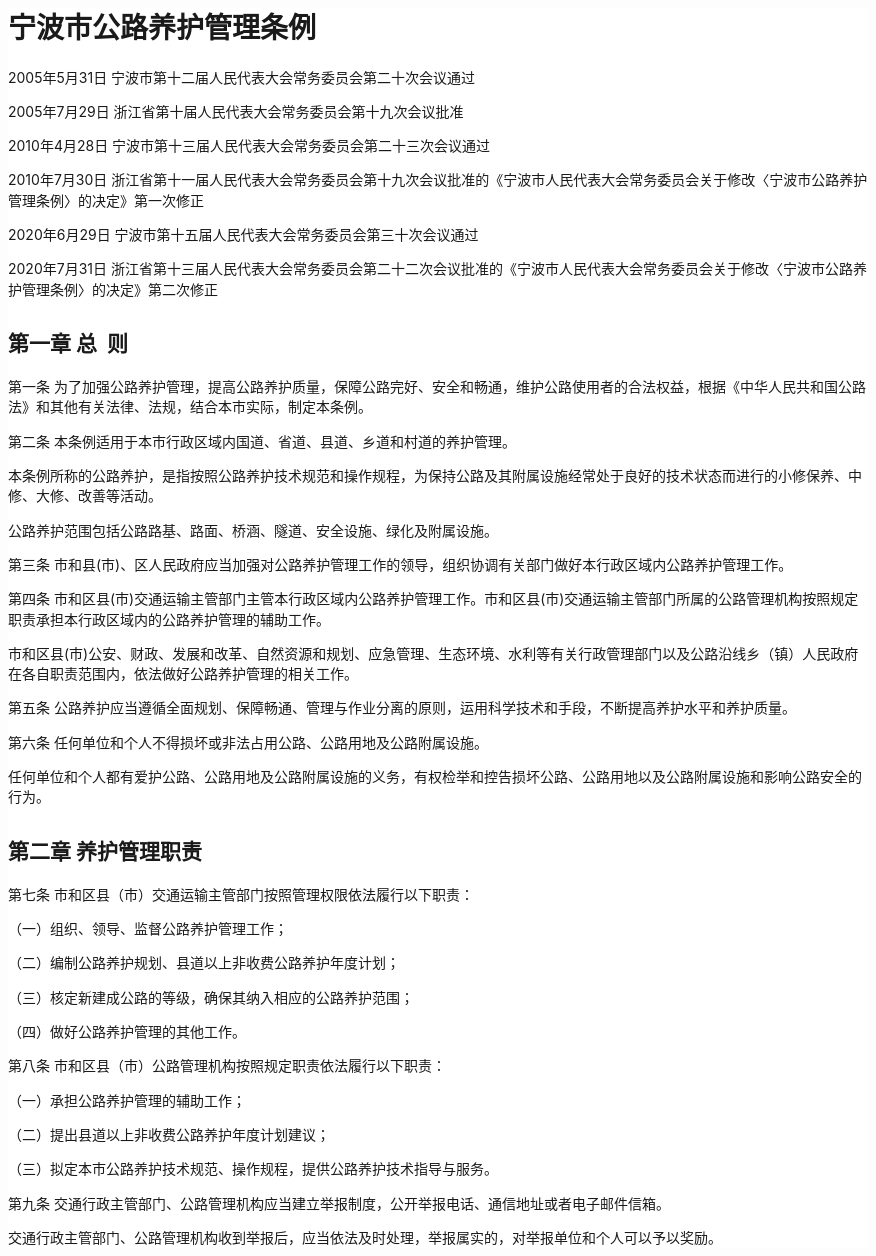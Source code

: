 # 宁波市公路养护管理条例

2005年5月31日 宁波市第十二届人民代表大会常务委员会第二十次会议通过 

2005年7月29日 浙江省第十届人民代表大会常务委员会第十九次会议批准

2010年4月28日 宁波市第十三届人民代表大会常务委员会第二十三次会议通过

2010年7月30日 浙江省第十一届人民代表大会常务委员会第十九次会议批准的《宁波市人民代表大会常务委员会关于修改〈宁波市公路养护管理条例〉的决定》第一次修正

2020年6月29日 宁波市第十五届人民代表大会常务委员会第三十次会议通过

2020年7月31日 浙江省第十三届人民代表大会常务委员会第二十二次会议批准的《宁波市人民代表大会常务委员会关于修改〈宁波市公路养护管理条例〉的决定》第二次修正



## 第一章  总  则

第一条 为了加强公路养护管理，提高公路养护质量，保障公路完好、安全和畅通，维护公路使用者的合法权益，根据《中华人民共和国公路法》和其他有关法律、法规，结合本市实际，制定本条例。

第二条 本条例适用于本市行政区域内国道、省道、县道、乡道和村道的养护管理。

本条例所称的公路养护，是指按照公路养护技术规范和操作规程，为保持公路及其附属设施经常处于良好的技术状态而进行的小修保养、中修、大修、改善等活动。

公路养护范围包括公路路基、路面、桥涵、隧道、安全设施、绿化及附属设施。

第三条 市和县(市)、区人民政府应当加强对公路养护管理工作的领导，组织协调有关部门做好本行政区域内公路养护管理工作。

第四条 市和区县(市)交通运输主管部门主管本行政区域内公路养护管理工作。市和区县(市)交通运输主管部门所属的公路管理机构按照规定职责承担本行政区域内的公路养护管理的辅助工作。

市和区县(市)公安、财政、发展和改革、自然资源和规划、应急管理、生态环境、水利等有关行政管理部门以及公路沿线乡（镇）人民政府在各自职责范围内，依法做好公路养护管理的相关工作。

第五条 公路养护应当遵循全面规划、保障畅通、管理与作业分离的原则，运用科学技术和手段，不断提高养护水平和养护质量。

第六条 任何单位和个人不得损坏或非法占用公路、公路用地及公路附属设施。

任何单位和个人都有爱护公路、公路用地及公路附属设施的义务，有权检举和控告损坏公路、公路用地以及公路附属设施和影响公路安全的行为。

## 第二章  养护管理职责

第七条 市和区县（市）交通运输主管部门按照管理权限依法履行以下职责：

（一）组织、领导、监督公路养护管理工作；

（二）编制公路养护规划、县道以上非收费公路养护年度计划；

（三）核定新建成公路的等级，确保其纳入相应的公路养护范围；

（四）做好公路养护管理的其他工作。

第八条 市和区县（市）公路管理机构按照规定职责依法履行以下职责：

（一）承担公路养护管理的辅助工作；

（二）提出县道以上非收费公路养护年度计划建议；

（三）拟定本市公路养护技术规范、操作规程，提供公路养护技术指导与服务。

第九条 交通行政主管部门、公路管理机构应当建立举报制度，公开举报电话、通信地址或者电子邮件信箱。

交通行政主管部门、公路管理机构收到举报后，应当依法及时处理，举报属实的，对举报单位和个人可以予以奖励。
